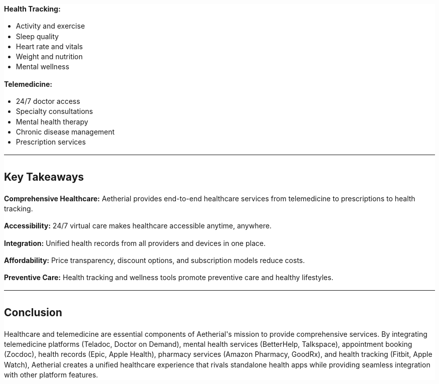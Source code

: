 **Health Tracking:**
- Activity and exercise
- Sleep quality
- Heart rate and vitals
- Weight and nutrition
- Mental wellness

**Telemedicine:**
- 24/7 doctor access
- Specialty consultations
- Mental health therapy
- Chronic disease management
- Prescription services

---

## Key Takeaways

**Comprehensive Healthcare:**
Aetherial provides end-to-end healthcare services from telemedicine to prescriptions to health tracking.

**Accessibility:**
24/7 virtual care makes healthcare accessible anytime, anywhere.

**Integration:**
Unified health records from all providers and devices in one place.

**Affordability:**
Price transparency, discount options, and subscription models reduce costs.

**Preventive Care:**
Health tracking and wellness tools promote preventive care and healthy lifestyles.

---

## Conclusion

Healthcare and telemedicine are essential components of Aetherial's mission to provide comprehensive services. By integrating telemedicine platforms (Teladoc, Doctor on Demand), mental health services (BetterHelp, Talkspace), appointment booking (Zocdoc), health records (Epic, Apple Health), pharmacy services (Amazon Pharmacy, GoodRx), and health tracking (Fitbit, Apple Watch), Aetherial creates a unified healthcare experience that rivals standalone health apps while providing seamless integration with other platform features.

